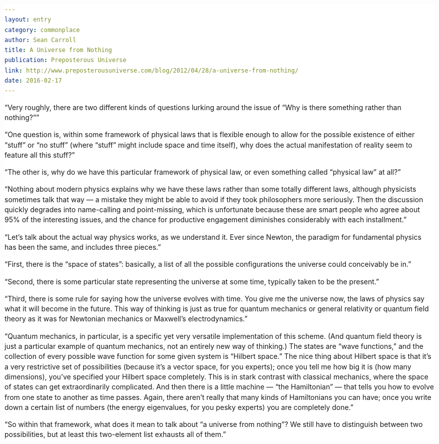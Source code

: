 ```yaml
---
layout: entry
category: commonplace
author: Sean Carroll
title: A Universe from Nothing
publication: Preposterous Universe
link: http://www.preposterousuniverse.com/blog/2012/04/28/a-universe-from-nothing/
date: 2016-02-17
---
```


“Very roughly, there are two different kinds of questions lurking around the issue of “Why is there something rather than nothing?””

“One question is, within some framework of physical laws that is flexible enough to allow for the possible existence of either “stuff” or “no stuff” (where “stuff” might include space and time itself), why does the actual manifestation of reality seem to feature all this stuff?”

“The other is, why do we have this particular framework of physical law, or even something called “physical law” at all?”

“Nothing about modern physics explains why we have these laws rather than some totally different laws, although physicists sometimes talk that way — a mistake they might be able to avoid if they took philosophers more seriously. Then the discussion quickly degrades into name-calling and point-missing, which is unfortunate because these are smart people who agree about 95% of the interesting issues, and the chance for productive engagement diminishes considerably with each installment.”

“Let’s talk about the actual way physics works, as we understand it. Ever since Newton, the paradigm for fundamental physics has been the same, and includes three pieces.”

“First, there is the “space of states”: basically, a list of all the possible configurations the universe could conceivably be in.”

“Second, there is some particular state representing the universe at some time, typically taken to be the present.”

“Third, there is some rule for saying how the universe evolves with time. You give me the universe now, the laws of physics say what it will become in the future. This way of thinking is just as true for quantum mechanics or general relativity or quantum field theory as it was for Newtonian mechanics or Maxwell’s electrodynamics.”

“Quantum mechanics, in particular, is a specific yet very versatile implementation of this scheme. (And quantum field theory is just a particular example of quantum mechanics, not an entirely new way of thinking.) The states are “wave functions,” and the collection of every possible wave function for some given system is “Hilbert space.” The nice thing about Hilbert space is that it’s a very restrictive set of possibilities (because it’s a vector space, for you experts); once you tell me how big it is (how many dimensions), you’ve specified your Hilbert space completely. This is in stark contrast with classical mechanics, where the space of states can get extraordinarily complicated. And then there is a little machine — “the Hamiltonian” — that tells you how to evolve from one state to another as time passes. Again, there aren’t really that many kinds of Hamiltonians you can have; once you write down a certain list of numbers (the energy eigenvalues, for you pesky experts) you are completely done.”

“So within that framework, what does it mean to talk about “a universe from nothing”? We still have to distinguish between two possibilities, but at least this two-element list exhausts all of them.”
